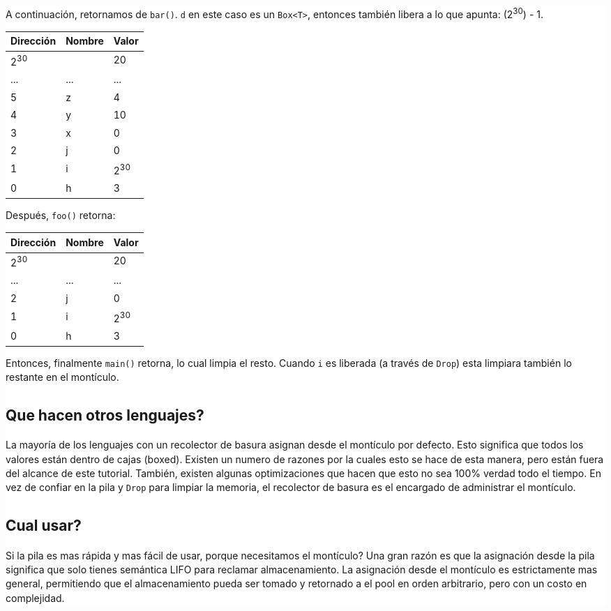 A continuación, retornamos de `bar()`. `d` en este caso es un `Box<T>`, entonces
también libera a lo que apunta: (2<sup>30</sup>) - 1.

| Dirección            | Nombre | Valor          |
|----------------------|--------|----------------|
|  2<sup>30</sup>      |        | 20             |
| ...                  | ...    | ...            |
| 5                    | z      | 4              |
| 4                    | y      | 10             |
| 3                    | x      | 0              |
| 2                    | j      | 0              |
| 1                    | i      | 2<sup>30</sup> |
| 0                    | h      | 3              |

Después, `foo()` retorna:

| Dirección       | Nombre | Valor          |
|-----------------|--------|----------------|
|  2<sup>30</sup> |        | 20             |
| ...             | ...    | ...            |
| 2               | j      | 0              |
| 1               | i      | 2<sup>30</sup> |
| 0               | h      | 3              |

Entonces, finalmente `main()` retorna, lo cual limpia el resto. Cuando `i` es
liberada (a través de `Drop`) esta limpiara también lo restante en el montículo.

## Que hacen otros lenguajes?

La mayoría de los lenguajes con un recolector de basura asignan desde el
montículo por defecto. Esto significa que todos los valores están dentro de
cajas (boxed). Existen un numero de razones por la cuales esto se hace de esta
manera, pero están fuera del alcance de este tutorial. También, existen algunas
optimizaciones que hacen que esto no sea 100% verdad todo el tiempo. En vez de
confiar en la pila y `Drop` para limpiar la memoria, el recolector de basura es
el encargado de administrar el montículo.

## Cual usar?

Si la pila es mas rápida y mas fácil de usar, porque necesitamos el montículo?
Una gran razón es que la asignación desde la pila significa que solo tienes
semántica LIFO para reclamar almacenamiento. La asignación desde el montículo es
estrictamente mas general, permitiendo que el almacenamiento pueda ser tomado y
retornado a el pool en orden arbitrario, pero con un costo en complejidad.
